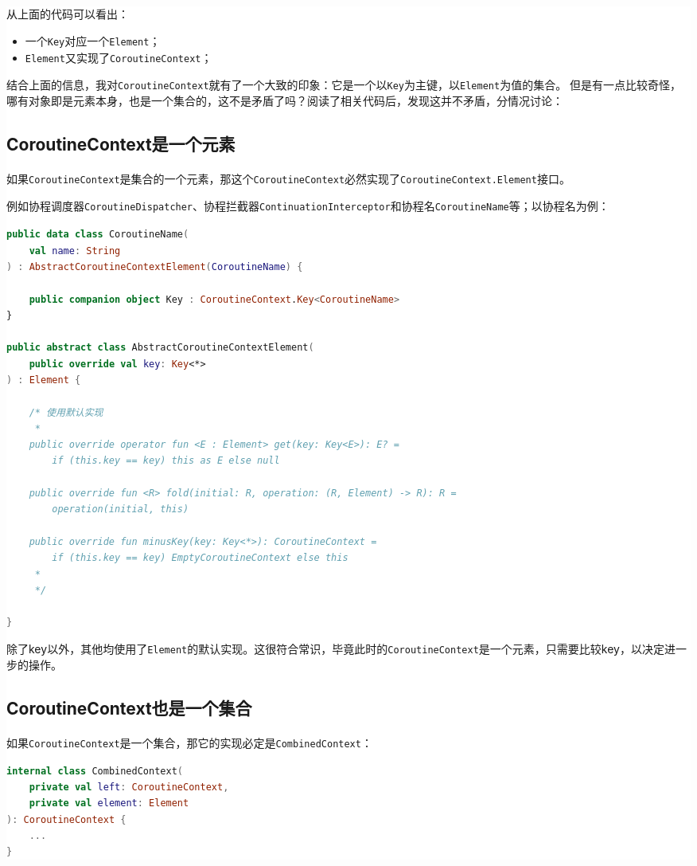 从上面的代码可以看出：

- 一个`Key`对应一个`Element`；
- `Element`又实现了`CoroutineContext`；

结合上面的信息，我对`CoroutineContext`就有了一个大致的印象：它是一个以`Key`为主键，以`Element`为值的集合。
但是有一点比较奇怪，哪有对象即是元素本身，也是一个集合的，这不是矛盾了吗？阅读了相关代码后，发现这并不矛盾，分情况讨论：

## CoroutineContext是一个元素
如果`CoroutineContext`是集合的一个元素，那这个`CoroutineContext`必然实现了`CoroutineContext.Element`接口。

例如协程调度器`CoroutineDispatcher`、协程拦截器`ContinuationInterceptor`和协程名`CoroutineName`等；以协程名为例：

```kotlin
public data class CoroutineName(
    val name: String
) : AbstractCoroutineContextElement(CoroutineName) {

    public companion object Key : CoroutineContext.Key<CoroutineName>
}

public abstract class AbstractCoroutineContextElement(
	public override val key: Key<*>
) : Element {

	/* 使用默认实现
	 *
	public override operator fun <E : Element> get(key: Key<E>): E? =
        if (this.key == key) this as E else null

    public override fun <R> fold(initial: R, operation: (R, Element) -> R): R =
        operation(initial, this)

    public override fun minusKey(key: Key<*>): CoroutineContext =
        if (this.key == key) EmptyCoroutineContext else this
	 *
	 */

}
```

除了key以外，其他均使用了`Element`的默认实现。这很符合常识，毕竟此时的`CoroutineContext`是一个元素，只需要比较key，以决定进一步的操作。

## CoroutineContext也是一个集合
如果`CoroutineContext`是一个集合，那它的实现必定是`CombinedContext`：

```kotlin
internal class CombinedContext(
    private val left: CoroutineContext,
    private val element: Element
): CoroutineContext {
	...
}
```

